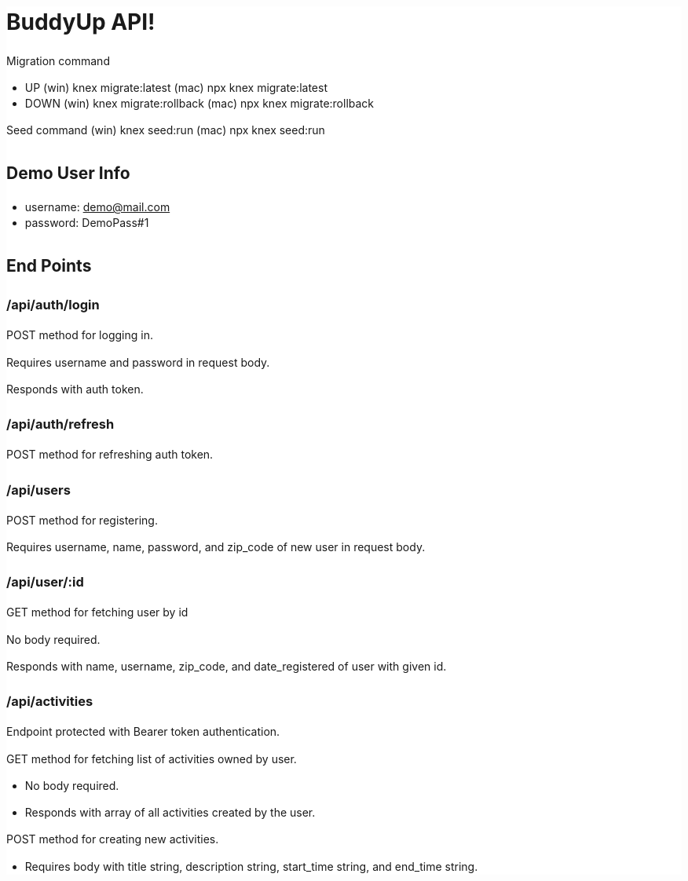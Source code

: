 # BuddyUp API!

Migration command

- UP (win) knex migrate:latest (mac) npx knex migrate:latest
- DOWN (win) knex migrate:rollback (mac) npx knex migrate:rollback

Seed command (win) knex seed:run (mac) npx knex seed:run

## Demo User Info

- username: demo@mail.com
- password: DemoPass#1

## End Points

### /api/auth/login

POST method for logging in.

Requires username and password in request body.

Responds with auth token.

### /api/auth/refresh

POST method for refreshing auth token.

### /api/users

POST method for registering.

Requires username, name, password, and zip_code of new user in request body.

### /api/user/:id

GET method for fetching user by id

No body required.

Responds with name, username, zip_code, and date_registered of user with given id.

### /api/activities

Endpoint protected with Bearer token authentication.

GET method for fetching list of activities owned by user.

- No body required.

- Responds with array of all activities created by the user.

POST method for creating new activities.

- Requires body with title string, description string, start_time string, and end_time string.
